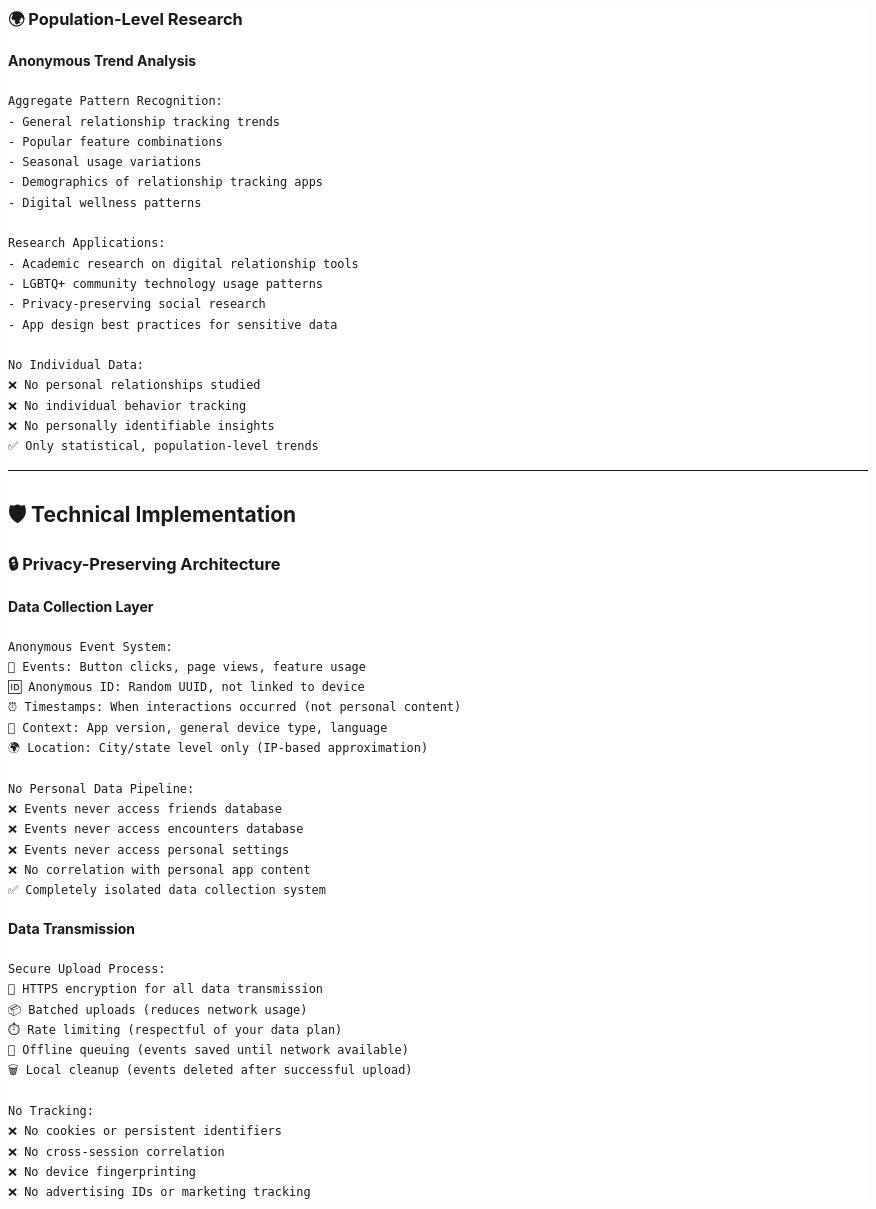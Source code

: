 ### 🌍 Population-Level Research

#### **Anonymous Trend Analysis**
```
Aggregate Pattern Recognition:
- General relationship tracking trends
- Popular feature combinations
- Seasonal usage variations
- Demographics of relationship tracking apps
- Digital wellness patterns

Research Applications:
- Academic research on digital relationship tools
- LGBTQ+ community technology usage patterns
- Privacy-preserving social research
- App design best practices for sensitive data

No Individual Data:
❌ No personal relationships studied
❌ No individual behavior tracking
❌ No personally identifiable insights
✅ Only statistical, population-level trends
```

---

## 🛡️ Technical Implementation

### 🔒 Privacy-Preserving Architecture

#### **Data Collection Layer**
```
Anonymous Event System:
🎯 Events: Button clicks, page views, feature usage
🆔 Anonymous ID: Random UUID, not linked to device
⏰ Timestamps: When interactions occurred (not personal content)
📱 Context: App version, general device type, language
🌍 Location: City/state level only (IP-based approximation)

No Personal Data Pipeline:
❌ Events never access friends database
❌ Events never access encounters database  
❌ Events never access personal settings
❌ No correlation with personal app content
✅ Completely isolated data collection system
```

#### **Data Transmission**
```
Secure Upload Process:
🔐 HTTPS encryption for all data transmission
📦 Batched uploads (reduces network usage)
⏱️ Rate limiting (respectful of your data plan)
🔄 Offline queuing (events saved until network available)
🗑️ Local cleanup (events deleted after successful upload)

No Tracking:
❌ No cookies or persistent identifiers
❌ No cross-session correlation
❌ No device fingerprinting
❌ No advertising IDs or marketing tracking
```
